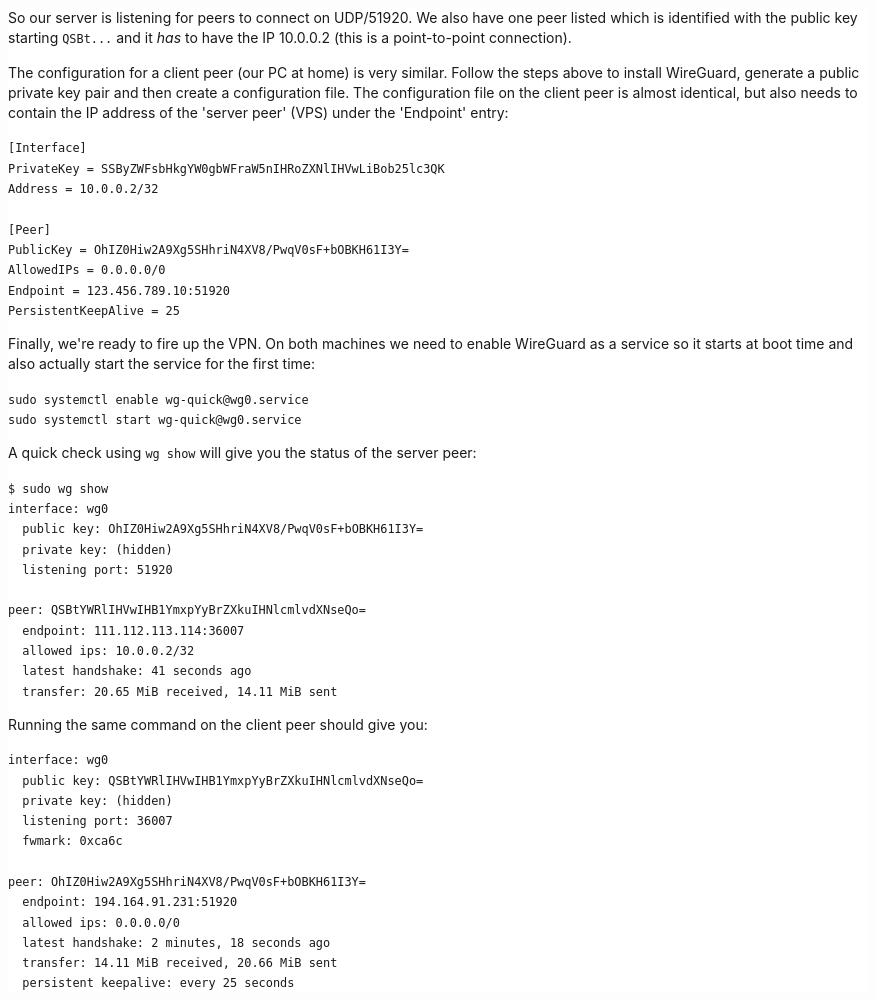 So our server is listening for peers to connect on UDP/51920. We also have one peer listed which is identified with the public key starting `QSBt...` and it *has* to have the IP 10.0.0.2 (this is a point-to-point connection).

The configuration for a client peer (our PC at home) is very similar. Follow the steps above to install WireGuard, generate a public private key pair and then create a configuration file. The configuration file on the client peer is almost identical, but also needs to contain the IP address of the 'server peer' (VPS) under the 'Endpoint' entry:

```
[Interface]
PrivateKey = SSByZWFsbHkgYW0gbWFraW5nIHRoZXNlIHVwLiBob25lc3QK
Address = 10.0.0.2/32

[Peer]
PublicKey = OhIZ0Hiw2A9Xg5SHhriN4XV8/PwqV0sF+bOBKH61I3Y= 
AllowedIPs = 0.0.0.0/0
Endpoint = 123.456.789.10:51920
PersistentKeepAlive = 25

```

Finally, we're ready to fire up the VPN. On both machines we need to enable WireGuard as a service so it starts at boot time and also actually start the service for the first time:

```
sudo systemctl enable wg-quick@wg0.service
sudo systemctl start wg-quick@wg0.service
```

A quick check using `wg show` will give you the status of the server peer:

```
$ sudo wg show
interface: wg0
  public key: OhIZ0Hiw2A9Xg5SHhriN4XV8/PwqV0sF+bOBKH61I3Y=
  private key: (hidden)
  listening port: 51920

peer: QSBtYWRlIHVwIHB1YmxpYyBrZXkuIHNlcmlvdXNseQo=
  endpoint: 111.112.113.114:36007
  allowed ips: 10.0.0.2/32
  latest handshake: 41 seconds ago
  transfer: 20.65 MiB received, 14.11 MiB sent
```

Running the same command on the client peer should give you:

```
interface: wg0
  public key: QSBtYWRlIHVwIHB1YmxpYyBrZXkuIHNlcmlvdXNseQo=
  private key: (hidden)
  listening port: 36007
  fwmark: 0xca6c

peer: OhIZ0Hiw2A9Xg5SHhriN4XV8/PwqV0sF+bOBKH61I3Y=
  endpoint: 194.164.91.231:51920
  allowed ips: 0.0.0.0/0
  latest handshake: 2 minutes, 18 seconds ago
  transfer: 14.11 MiB received, 20.66 MiB sent
  persistent keepalive: every 25 seconds

```
